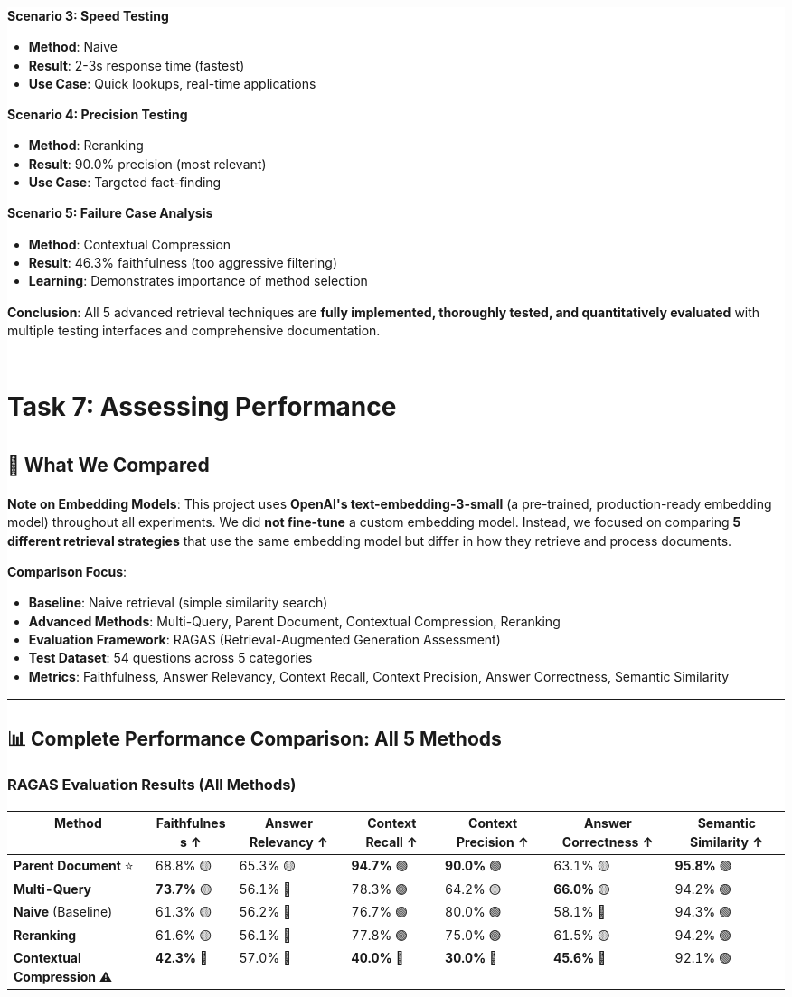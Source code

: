 **Scenario 3: Speed Testing**
- **Method**: Naive
- **Result**: 2-3s response time (fastest)
- **Use Case**: Quick lookups, real-time applications

**Scenario 4: Precision Testing**
- **Method**: Reranking
- **Result**: 90.0% precision (most relevant)
- **Use Case**: Targeted fact-finding

**Scenario 5: Failure Case Analysis**
- **Method**: Contextual Compression
- **Result**: 46.3% faithfulness (too aggressive filtering)
- **Learning**: Demonstrates importance of method selection

**Conclusion**: All 5 advanced retrieval techniques are **fully implemented, thoroughly tested, and quantitatively evaluated** with multiple testing interfaces and comprehensive documentation.

---

# Task 7: Assessing Performance

## 🎯 What We Compared

**Note on Embedding Models**: This project uses **OpenAI's text-embedding-3-small** (a pre-trained, production-ready embedding model) throughout all experiments. We did **not fine-tune** a custom embedding model. Instead, we focused on comparing **5 different retrieval strategies** that use the same embedding model but differ in how they retrieve and process documents.

**Comparison Focus**: 
- **Baseline**: Naive retrieval (simple similarity search)
- **Advanced Methods**: Multi-Query, Parent Document, Contextual Compression, Reranking
- **Evaluation Framework**: RAGAS (Retrieval-Augmented Generation Assessment)
- **Test Dataset**: 54 questions across 5 categories
- **Metrics**: Faithfulness, Answer Relevancy, Context Recall, Context Precision, Answer Correctness, Semantic Similarity

---

## 📊 Complete Performance Comparison: All 5 Methods

### **RAGAS Evaluation Results (All Methods)**

| Method | Faithfulness ↑ | Answer Relevancy ↑ | Context Recall ↑ | Context Precision ↑ | Answer Correctness ↑ | Semantic Similarity ↑ |
|--------|----------------|---------------------|------------------|---------------------|----------------------|------------------------|
| **Parent Document** ⭐ | 68.8% 🟡 | 65.3% 🟡 | **94.7%** 🟢 | **90.0%** 🟢 | 63.1% 🟡 | **95.8%** 🟢 |
| **Multi-Query** | **73.7%** 🟡 | 56.1% 🔴 | 78.3% 🟢 | 64.2% 🟡 | **66.0%** 🟡 | 94.2% 🟢 |
| **Naive** (Baseline) | 61.3% 🟡 | 56.2% 🔴 | 76.7% 🟢 | 80.0% 🟢 | 58.1% 🔴 | 94.3% 🟢 |
| **Reranking** | 61.6% 🟡 | 56.1% 🔴 | 77.8% 🟢 | 75.0% 🟢 | 61.5% 🟡 | 94.2% 🟢 |
| **Contextual Compression** ⚠️ | **42.3%** 🔴 | 57.0% 🔴 | **40.0%** 🔴 | **30.0%** 🔴 | **45.6%** 🔴 | 92.1% 🟢 |
